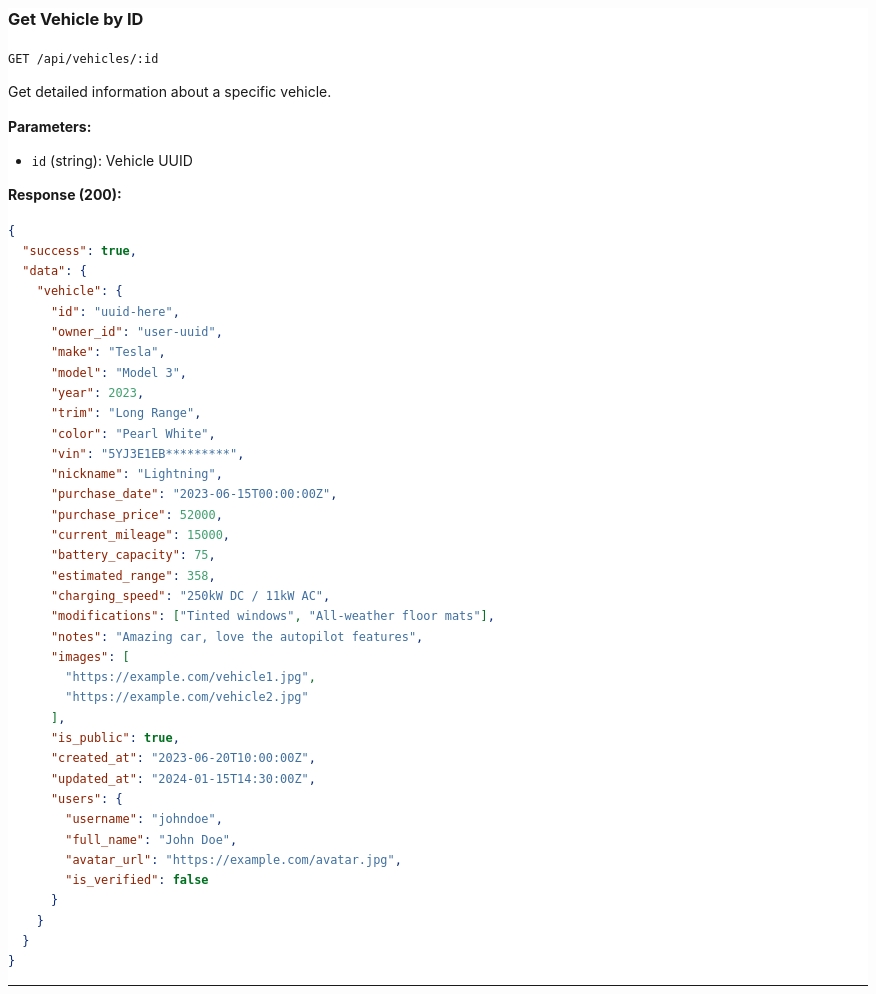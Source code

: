 
### Get Vehicle by ID
```
GET /api/vehicles/:id
```

Get detailed information about a specific vehicle.

**Parameters:**
- `id` (string): Vehicle UUID

**Response (200):**
```json
{
  "success": true,
  "data": {
    "vehicle": {
      "id": "uuid-here",
      "owner_id": "user-uuid",
      "make": "Tesla",
      "model": "Model 3",
      "year": 2023,
      "trim": "Long Range",
      "color": "Pearl White",
      "vin": "5YJ3E1EB*********",
      "nickname": "Lightning",
      "purchase_date": "2023-06-15T00:00:00Z",
      "purchase_price": 52000,
      "current_mileage": 15000,
      "battery_capacity": 75,
      "estimated_range": 358,
      "charging_speed": "250kW DC / 11kW AC",
      "modifications": ["Tinted windows", "All-weather floor mats"],
      "notes": "Amazing car, love the autopilot features",
      "images": [
        "https://example.com/vehicle1.jpg",
        "https://example.com/vehicle2.jpg"
      ],
      "is_public": true,
      "created_at": "2023-06-20T10:00:00Z",
      "updated_at": "2024-01-15T14:30:00Z",
      "users": {
        "username": "johndoe",
        "full_name": "John Doe",
        "avatar_url": "https://example.com/avatar.jpg",
        "is_verified": false
      }
    }
  }
}
```

---
